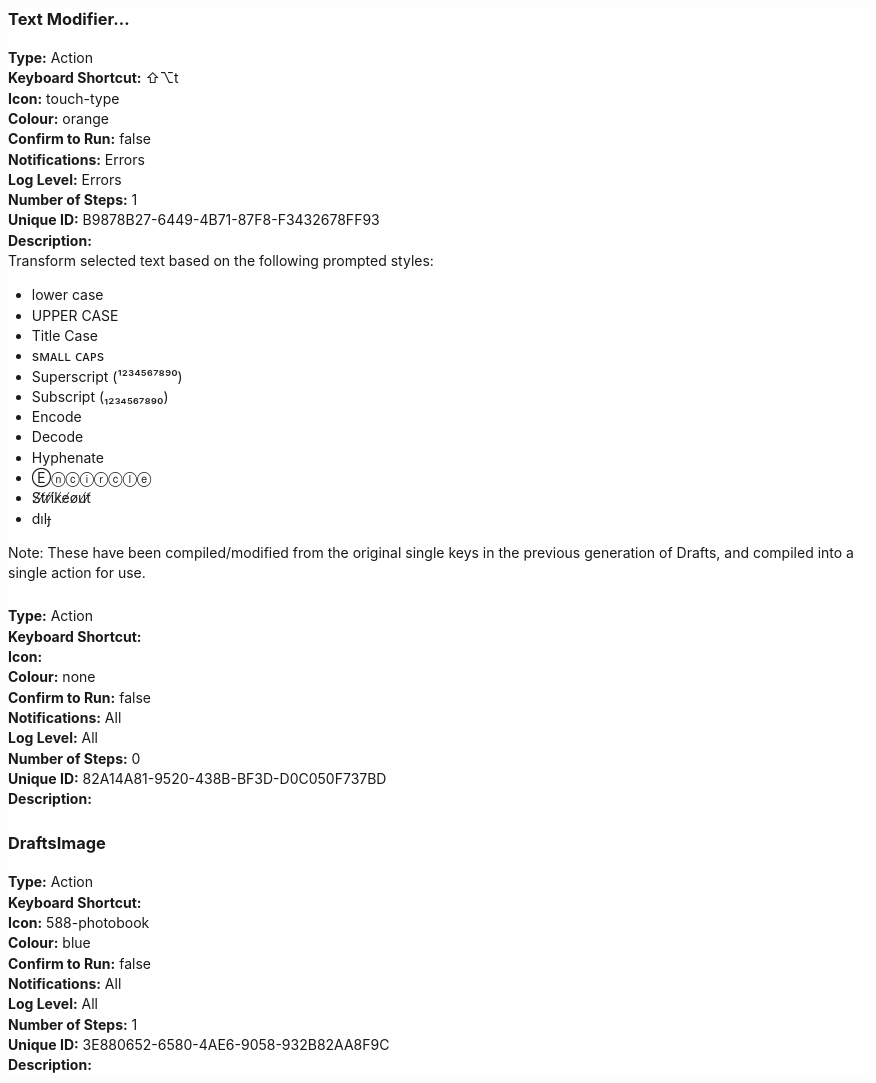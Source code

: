 
### Text Modifier…
**Type:** Action  
**Keyboard Shortcut:** ⇧⌥t  
**Icon:** touch-type  
**Colour:** orange  
**Confirm to Run:** false  
**Notifications:** Errors  
**Log Level:** Errors  
**Number of Steps:** 1  
**Unique ID:** B9878B27-6449-4B71-87F8-F3432678FF93  
**Description:**  
Transform selected text based on the following prompted styles:

- lower case
- UPPER CASE
- Title Case
- sᴍᴀʟʟ ᴄᴀᴘs
- Superscript (¹²³⁴⁵⁶⁷⁸⁹⁰)
- Subscript (₁₂₃₄₅₆₇₈₉₀)
- Encode
- Decode
- Hyphenate
- Ⓔⓝⓒⓘⓡⓒⓛⓔ
- S̸t̸r̸i̸k̸e̸o̸u̸t̸
- dılɟ

Note: These have been compiled/modified from the original single keys in the previous generation of Drafts, and compiled into a single action for use.


### 
**Type:** Action  
**Keyboard Shortcut:**   
**Icon:**   
**Colour:** none  
**Confirm to Run:** false  
**Notifications:** All  
**Log Level:** All  
**Number of Steps:** 0  
**Unique ID:** 82A14A81-9520-438B-BF3D-D0C050F737BD  
**Description:**  



### DraftsImage
**Type:** Action  
**Keyboard Shortcut:**   
**Icon:** 588-photobook  
**Colour:** blue  
**Confirm to Run:** false  
**Notifications:** All  
**Log Level:** All  
**Number of Steps:** 1  
**Unique ID:** 3E880652-6580-4AE6-9058-932B82AA8F9C  
**Description:**  